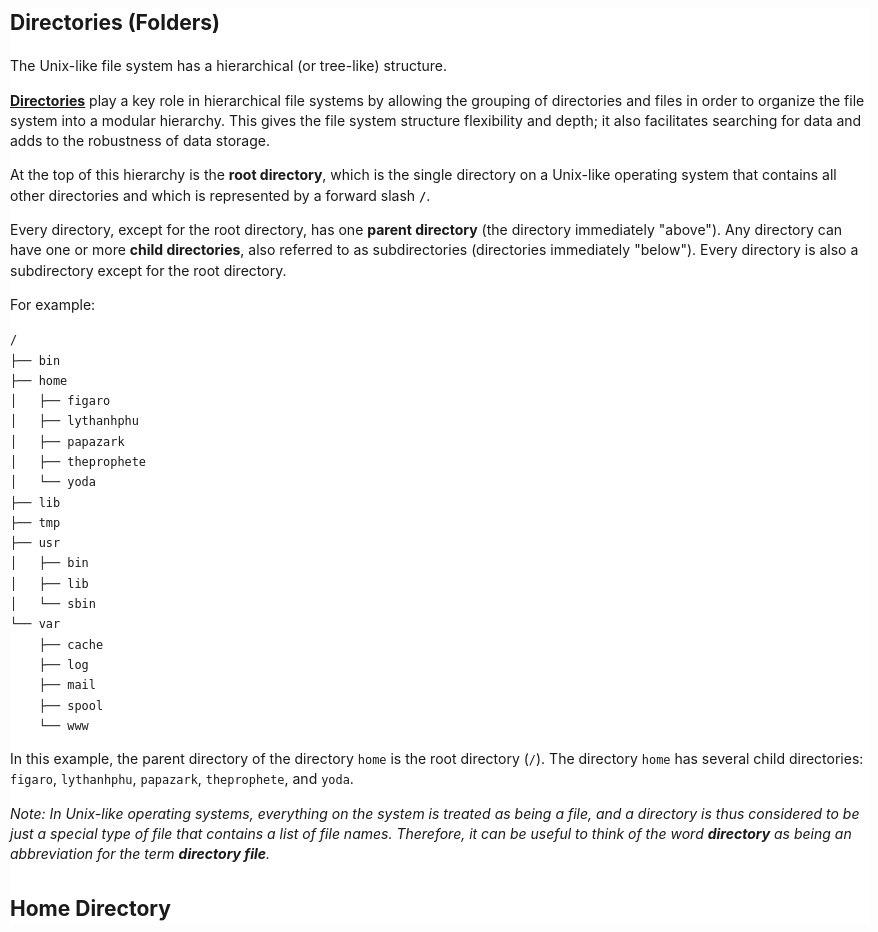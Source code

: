 ## Directories (Folders)

The Unix-like file system has a hierarchical (or tree-like) structure.

[**Directories**](<https://en.wikipedia.org/wiki/Directory_(computing)>) play a key role in hierarchical file systems by allowing the grouping of directories and files in order to organize the file system into a modular hierarchy. This gives the file system structure flexibility and depth; it also facilitates searching for data and adds to the robustness of data storage.

At the top of this hierarchy is the **root directory**, which is the single directory on a Unix-like operating system that contains all other directories and which is represented by a forward slash **`/`**.

Every directory, except for the root directory, has one **parent directory** (the directory immediately "above"). Any directory can have one or more **child directories**, also referred to as subdirectories (directories immediately "below"). Every directory is also a subdirectory except for the root directory.

For example:

```text
/
├── bin
├── home
│   ├── figaro
│   ├── lythanhphu
│   ├── papazark
│   ├── theprophete
│   └── yoda
├── lib
├── tmp
├── usr
│   ├── bin
│   ├── lib
│   └── sbin
└── var
    ├── cache
    ├── log
    ├── mail
    ├── spool
    └── www
```

In this example, the parent directory of the directory `home` is the root directory (`/`). The directory `home` has several child directories: `figaro`, `lythanhphu`, `papazark`, `theprophete`, and `yoda`.

_Note: In Unix-like operating systems, everything on the system is treated as being a file, and a directory is thus considered to be just a special type of file that contains a list of file names. Therefore, it can be useful to think of the word **directory** as being an abbreviation for the term **directory file**._

## Home Directory
